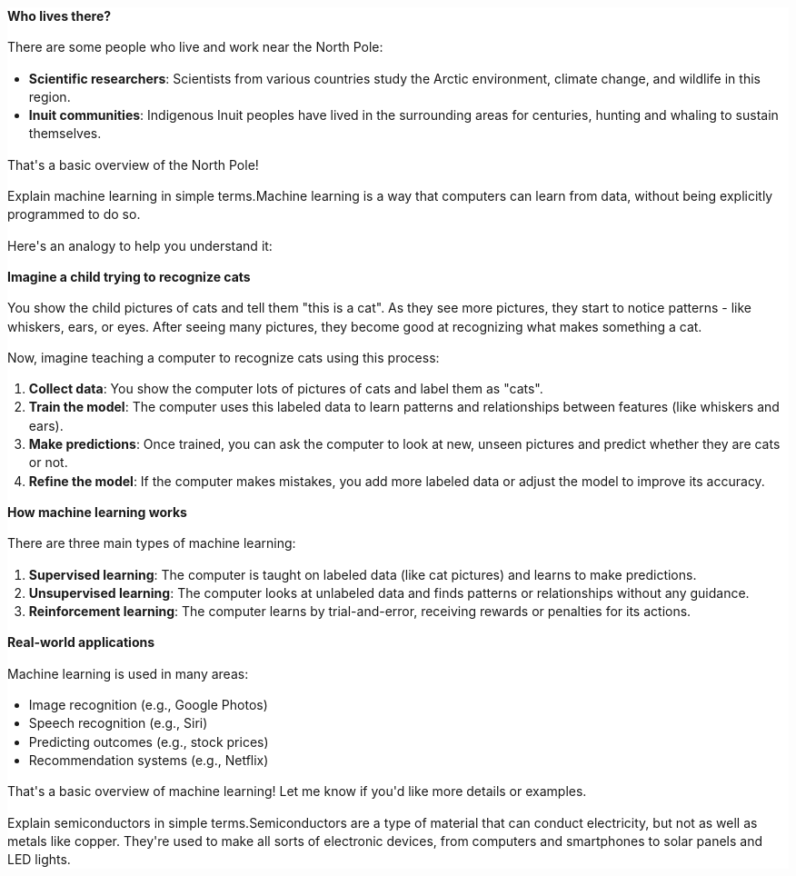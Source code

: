 **Who lives there?**

There are some people who live and work near the North Pole:

* **Scientific researchers**: Scientists from various countries study the Arctic environment, climate change, and wildlife in this region.
* **Inuit communities**: Indigenous Inuit peoples have lived in the surrounding areas for centuries, hunting and whaling to sustain themselves.

That's a basic overview of the North Pole!
<end>

Explain machine learning in simple terms.<start>Machine learning is a way that computers can learn from data, without being explicitly programmed to do so.

Here's an analogy to help you understand it:

**Imagine a child trying to recognize cats**

You show the child pictures of cats and tell them "this is a cat". As they see more pictures, they start to notice patterns - like whiskers, ears, or eyes. After seeing many pictures, they become good at recognizing what makes something a cat.

Now, imagine teaching a computer to recognize cats using this process:

1. **Collect data**: You show the computer lots of pictures of cats and label them as "cats".
2. **Train the model**: The computer uses this labeled data to learn patterns and relationships between features (like whiskers and ears).
3. **Make predictions**: Once trained, you can ask the computer to look at new, unseen pictures and predict whether they are cats or not.
4. **Refine the model**: If the computer makes mistakes, you add more labeled data or adjust the model to improve its accuracy.

**How machine learning works**

There are three main types of machine learning:

1. **Supervised learning**: The computer is taught on labeled data (like cat pictures) and learns to make predictions.
2. **Unsupervised learning**: The computer looks at unlabeled data and finds patterns or relationships without any guidance.
3. **Reinforcement learning**: The computer learns by trial-and-error, receiving rewards or penalties for its actions.

**Real-world applications**

Machine learning is used in many areas:

* Image recognition (e.g., Google Photos)
* Speech recognition (e.g., Siri)
* Predicting outcomes (e.g., stock prices)
* Recommendation systems (e.g., Netflix)

That's a basic overview of machine learning! Let me know if you'd like more details or examples.
<end>

Explain semiconductors in simple terms.<start>Semiconductors are a type of material that can conduct electricity, but not as well as metals like copper. They're used to make all sorts of electronic devices, from computers and smartphones to solar panels and LED lights.
